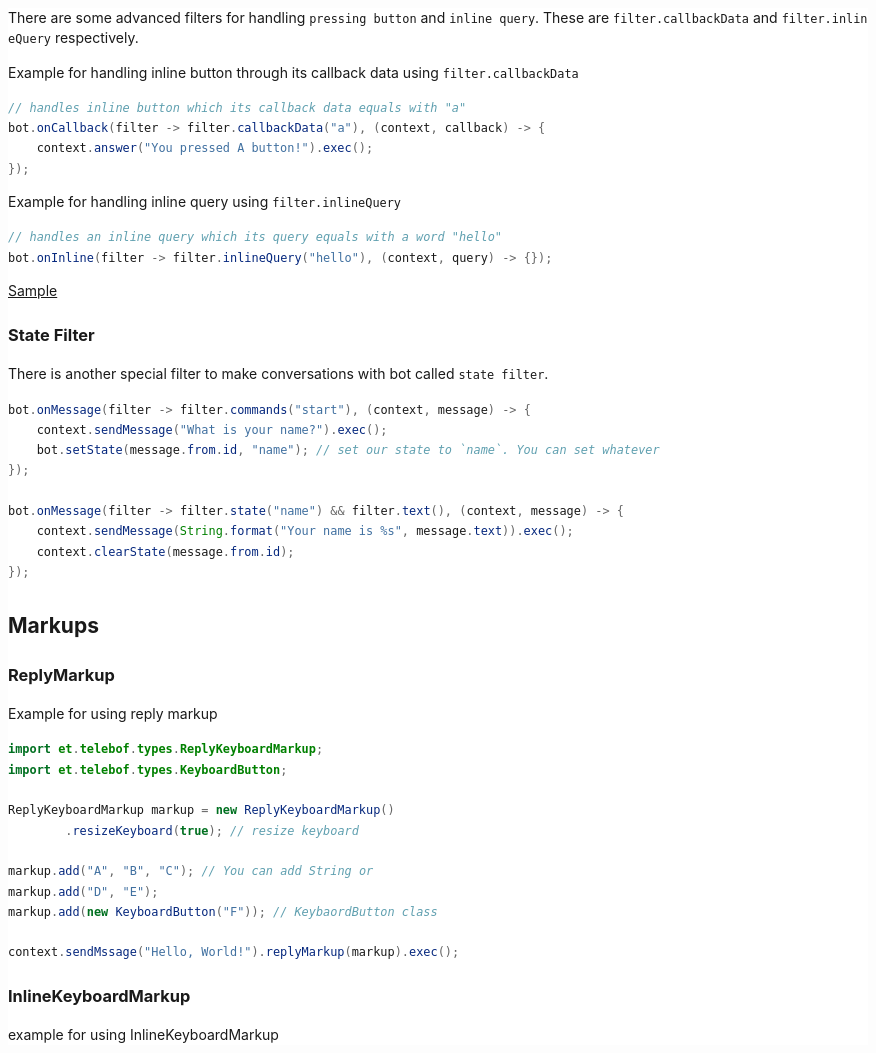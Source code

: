 There are some advanced filters for handling `pressing button` and `inline query`. These are
`filter.callbackData` and `filter.inlineQuery` respectively.

Example for handling inline button through its callback data using `filter.callbackData`

```java
// handles inline button which its callback data equals with "a"
bot.onCallback(filter -> filter.callbackData("a"), (context, callback) -> {
    context.answer("You pressed A button!").exec();
});
```

Example for handling inline query using `filter.inlineQuery`
```java
// handles an inline query which its query equals with a word "hello"
bot.onInline(filter -> filter.inlineQuery("hello"), (context, query) -> {});
```
[Sample](#inline-bot)

### State Filter
There is another special filter to make conversations with bot called `state filter`.
```java
bot.onMessage(filter -> filter.commands("start"), (context, message) -> {
    context.sendMessage("What is your name?").exec();
    bot.setState(message.from.id, "name"); // set our state to `name`. You can set whatever
});

bot.onMessage(filter -> filter.state("name") && filter.text(), (context, message) -> {     
    context.sendMessage(String.format("Your name is %s", message.text)).exec();
    context.clearState(message.from.id);
});
```


## Markups
### ReplyMarkup
Example for using reply markup

```java
import et.telebof.types.ReplyKeyboardMarkup;
import et.telebof.types.KeyboardButton;

ReplyKeyboardMarkup markup = new ReplyKeyboardMarkup()
        .resizeKeyboard(true); // resize keyboard
        
markup.add("A", "B", "C"); // You can add String or 
markup.add("D", "E"); 
markup.add(new KeyboardButton("F")); // KeybaordButton class

context.sendMssage("Hello, World!").replyMarkup(markup).exec();
```

### InlineKeyboardMarkup
example for using InlineKeyboardMarkup
